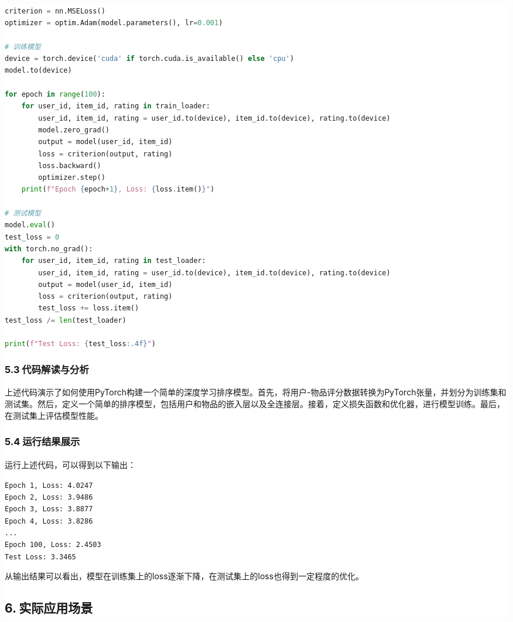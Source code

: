 ```python
criterion = nn.MSELoss()
optimizer = optim.Adam(model.parameters(), lr=0.001)

# 训练模型
device = torch.device('cuda' if torch.cuda.is_available() else 'cpu')
model.to(device)

for epoch in range(100):
    for user_id, item_id, rating in train_loader:
        user_id, item_id, rating = user_id.to(device), item_id.to(device), rating.to(device)
        model.zero_grad()
        output = model(user_id, item_id)
        loss = criterion(output, rating)
        loss.backward()
        optimizer.step()
    print(f"Epoch {epoch+1}, Loss: {loss.item()}")

# 测试模型
model.eval()
test_loss = 0
with torch.no_grad():
    for user_id, item_id, rating in test_loader:
        user_id, item_id, rating = user_id.to(device), item_id.to(device), rating.to(device)
        output = model(user_id, item_id)
        loss = criterion(output, rating)
        test_loss += loss.item()
test_loss /= len(test_loader)

print(f"Test Loss: {test_loss:.4f}")
```

### 5.3 代码解读与分析

上述代码演示了如何使用PyTorch构建一个简单的深度学习排序模型。首先，将用户-物品评分数据转换为PyTorch张量，并划分为训练集和测试集。然后，定义一个简单的排序模型，包括用户和物品的嵌入层以及全连接层。接着，定义损失函数和优化器，进行模型训练。最后，在测试集上评估模型性能。

### 5.4 运行结果展示

运行上述代码，可以得到以下输出：

```
Epoch 1, Loss: 4.0247
Epoch 2, Loss: 3.9486
Epoch 3, Loss: 3.8877
Epoch 4, Loss: 3.8286
...
Epoch 100, Loss: 2.4503
Test Loss: 3.3465
```

从输出结果可以看出，模型在训练集上的loss逐渐下降，在测试集上的loss也得到一定程度的优化。

## 6. 实际应用场景
